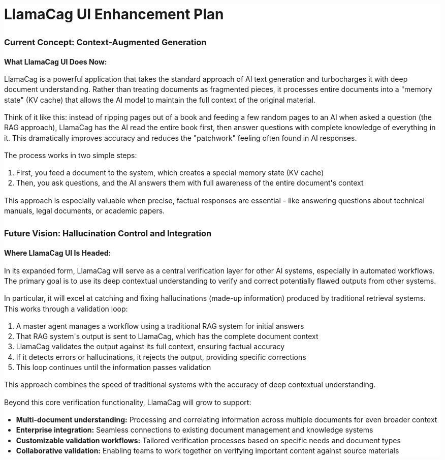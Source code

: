 # LlamaCag UI Enhancement Plan

### Current Concept: Context-Augmented Generation

**What LlamaCag UI Does Now:**

LlamaCag is a powerful application that takes the standard approach of AI text generation and turbocharges it with deep document understanding. Rather than treating documents as fragmented pieces, it processes entire documents into a "memory state" (KV cache) that allows the AI model to maintain the full context of the original material.

Think of it like this: instead of ripping pages out of a book and feeding a few random pages to an AI when asked a question (the RAG approach), LlamaCag has the AI read the entire book first, then answer questions with complete knowledge of everything in it. This dramatically improves accuracy and reduces the "patchwork" feeling often found in AI responses.

The process works in two simple steps:
1. First, you feed a document to the system, which creates a special memory state (KV cache)
2. Then, you ask questions, and the AI answers them with full awareness of the entire document's context

This approach is especially valuable when precise, factual responses are essential - like answering questions about technical manuals, legal documents, or academic papers.

### Future Vision: Hallucination Control and Integration

**Where LlamaCag UI Is Headed:**

In its expanded form, LlamaCag will serve as a central verification layer for other AI systems, especially in automated workflows. The primary goal is to use its deep contextual understanding to verify and correct potentially flawed outputs from other systems.

In particular, it will excel at catching and fixing hallucinations (made-up information) produced by traditional retrieval systems. This works through a validation loop:

1. A master agent manages a workflow using a traditional RAG system for initial answers
2. That RAG system's output is sent to LlamaCag, which has the complete document context
3. LlamaCag validates the output against its full context, ensuring factual accuracy
4. If it detects errors or hallucinations, it rejects the output, providing specific corrections
5. This loop continues until the information passes validation

This approach combines the speed of traditional systems with the accuracy of deep contextual understanding.

Beyond this core verification functionality, LlamaCag will grow to support:

- **Multi-document understanding:** Processing and correlating information across multiple documents for even broader context
- **Enterprise integration:** Seamless connections to existing document management and knowledge systems
- **Customizable validation workflows:** Tailored verification processes based on specific needs and document types
- **Collaborative validation:** Enabling teams to work together on verifying important content against source materials
